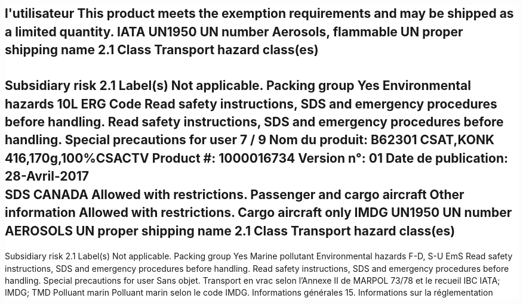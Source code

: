 l'utilisateur
This product meets the exemption requirements and may be shipped as a limited quantity.
IATA
UN1950
UN number
Aerosols, flammable
UN proper shipping name
2.1
Class
Transport hazard class(es)
-
Subsidiary risk
2.1
Label(s)
Not applicable.
Packing group
Yes
Environmental hazards
10L
ERG Code
Read safety instructions, SDS and emergency procedures before handling. Read safety
instructions, SDS and emergency procedures before handling.
Special precautions for user
7 / 9
Nom du produit:  B62301 CSAT,KONK 416,170g,100%CSACTV
Product #: 1000016734    Version n°: 01    Date de publication: 28-Avril-2017    
SDS CANADA
Allowed with restrictions.
Passenger and cargo
aircraft
Other information
Allowed with restrictions.
Cargo aircraft only
IMDG
UN1950
UN number
AEROSOLS
UN proper shipping name
2.1
Class
Transport hazard class(es)
-
Subsidiary risk
2.1
Label(s)
Not applicable.
Packing group
Yes
Marine pollutant
Environmental hazards
F-D, S-U
EmS
Read safety instructions, SDS and emergency procedures before handling. Read safety
instructions, SDS and emergency procedures before handling.
Special precautions for user
Sans objet.
Transport en vrac selon
l’Annexe II de MARPOL 73/78 et
le recueil IBC
IATA; IMDG; TMD
Polluant marin
Polluant marin selon le code IMDG.
Informations générales
15. Informations sur la réglementation